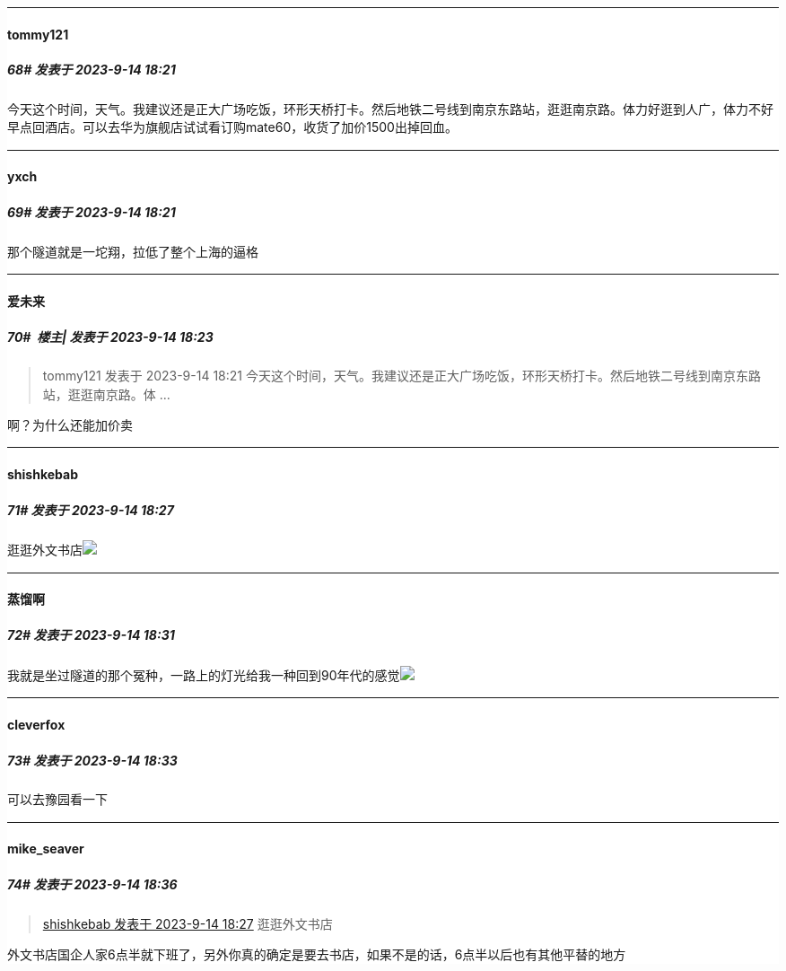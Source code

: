 
*****

####  tommy121  
##### 68#       发表于 2023-9-14 18:21

今天这个时间，天气。我建议还是正大广场吃饭，环形天桥打卡。然后地铁二号线到南京东路站，逛逛南京路。体力好逛到人广，体力不好早点回酒店。可以去华为旗舰店试试看订购mate60，收货了加价1500出掉回血。

*****

####  yxch  
##### 69#       发表于 2023-9-14 18:21

那个隧道就是一坨翔，拉低了整个上海的逼格

*****

####  爱未来  
##### 70#         楼主| 发表于 2023-9-14 18:23

<blockquote>tommy121 发表于 2023-9-14 18:21
今天这个时间，天气。我建议还是正大广场吃饭，环形天桥打卡。然后地铁二号线到南京东路站，逛逛南京路。体 ...</blockquote>
啊？为什么还能加价卖


*****

####  shishkebab  
##### 71#       发表于 2023-9-14 18:27

逛逛外文书店<img src="https://static.saraba1st.com/image/smiley/face2017/033.png" referrerpolicy="no-referrer">

*****

####  蒸馏啊  
##### 72#       发表于 2023-9-14 18:31

我就是坐过隧道的那个冤种，一路上的灯光给我一种回到90年代的感觉<img src="https://static.saraba1st.com/image/smiley/face2017/021.png" referrerpolicy="no-referrer">

*****

####  cleverfox  
##### 73#       发表于 2023-9-14 18:33

可以去豫园看一下


*****

####  mike_seaver  
##### 74#       发表于 2023-9-14 18:36

<blockquote><a href="httphttps://bbs.saraba1st.com/2b/forum.php?mod=redirect&amp;goto=findpost&amp;pid=62405608&amp;ptid=2152746" target="_blank">shishkebab 发表于 2023-9-14 18:27</a>
逛逛外文书店</blockquote>
外文书店国企人家6点半就下班了，另外你真的确定是要去书店，如果不是的话，6点半以后也有其他平替的地方
